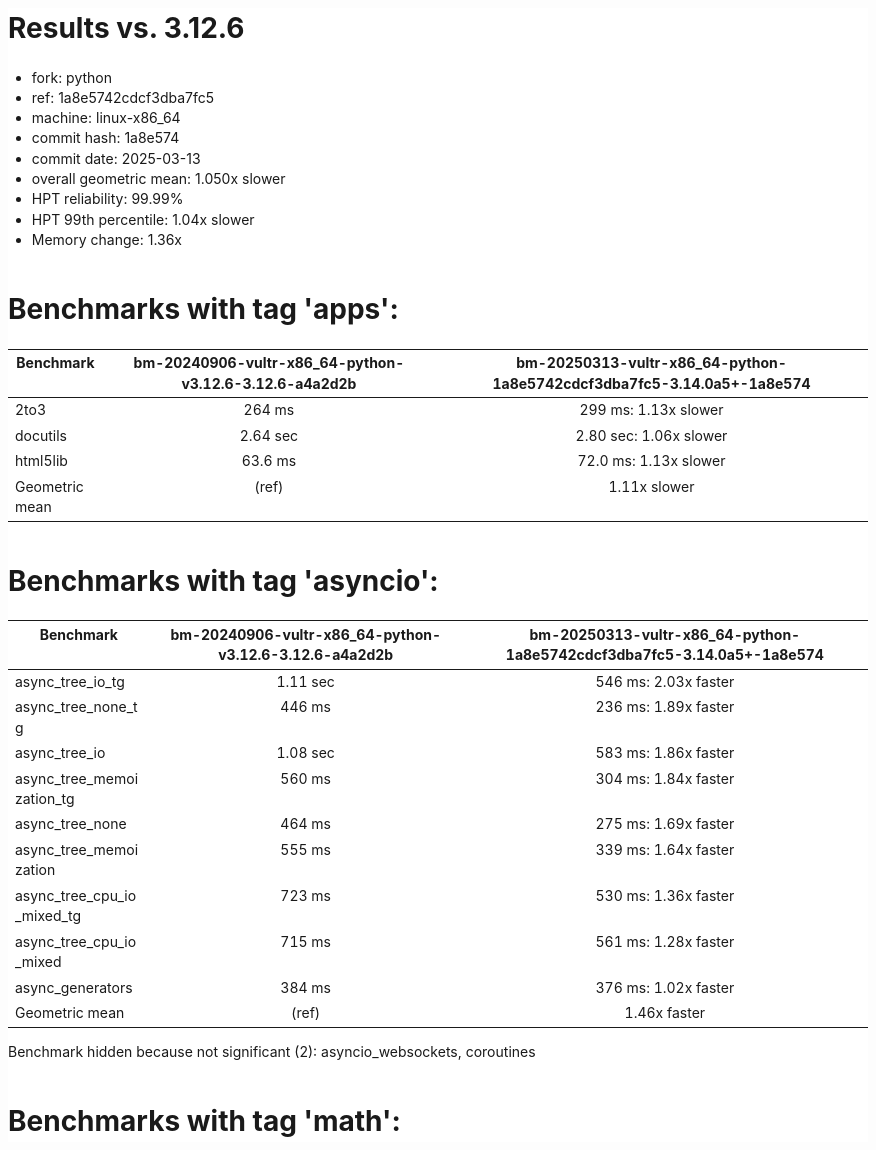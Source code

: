 # Results vs. 3.12.6

- fork: python
- ref: 1a8e5742cdcf3dba7fc5
- machine: linux-x86_64
- commit hash: 1a8e574
- commit date: 2025-03-13
- overall geometric mean: 1.050x slower
- HPT reliability: 99.99%
- HPT 99th percentile: 1.04x slower
- Memory change: 1.36x

Benchmarks with tag 'apps':
===========================

| Benchmark      | bm-20240906-vultr-x86_64-python-v3.12.6-3.12.6-a4a2d2b | bm-20250313-vultr-x86_64-python-1a8e5742cdcf3dba7fc5-3.14.0a5+-1a8e574 |
|----------------|:------------------------------------------------------:|:----------------------------------------------------------------------:|
| 2to3           | 264 ms                                                 | 299 ms: 1.13x slower                                                   |
| docutils       | 2.64 sec                                               | 2.80 sec: 1.06x slower                                                 |
| html5lib       | 63.6 ms                                                | 72.0 ms: 1.13x slower                                                  |
| Geometric mean | (ref)                                                  | 1.11x slower                                                           |

Benchmarks with tag 'asyncio':
==============================

| Benchmark                  | bm-20240906-vultr-x86_64-python-v3.12.6-3.12.6-a4a2d2b | bm-20250313-vultr-x86_64-python-1a8e5742cdcf3dba7fc5-3.14.0a5+-1a8e574 |
|----------------------------|:------------------------------------------------------:|:----------------------------------------------------------------------:|
| async_tree_io_tg           | 1.11 sec                                               | 546 ms: 2.03x faster                                                   |
| async_tree_none_tg         | 446 ms                                                 | 236 ms: 1.89x faster                                                   |
| async_tree_io              | 1.08 sec                                               | 583 ms: 1.86x faster                                                   |
| async_tree_memoization_tg  | 560 ms                                                 | 304 ms: 1.84x faster                                                   |
| async_tree_none            | 464 ms                                                 | 275 ms: 1.69x faster                                                   |
| async_tree_memoization     | 555 ms                                                 | 339 ms: 1.64x faster                                                   |
| async_tree_cpu_io_mixed_tg | 723 ms                                                 | 530 ms: 1.36x faster                                                   |
| async_tree_cpu_io_mixed    | 715 ms                                                 | 561 ms: 1.28x faster                                                   |
| async_generators           | 384 ms                                                 | 376 ms: 1.02x faster                                                   |
| Geometric mean             | (ref)                                                  | 1.46x faster                                                           |

Benchmark hidden because not significant (2): asyncio_websockets, coroutines

Benchmarks with tag 'math':
===========================
